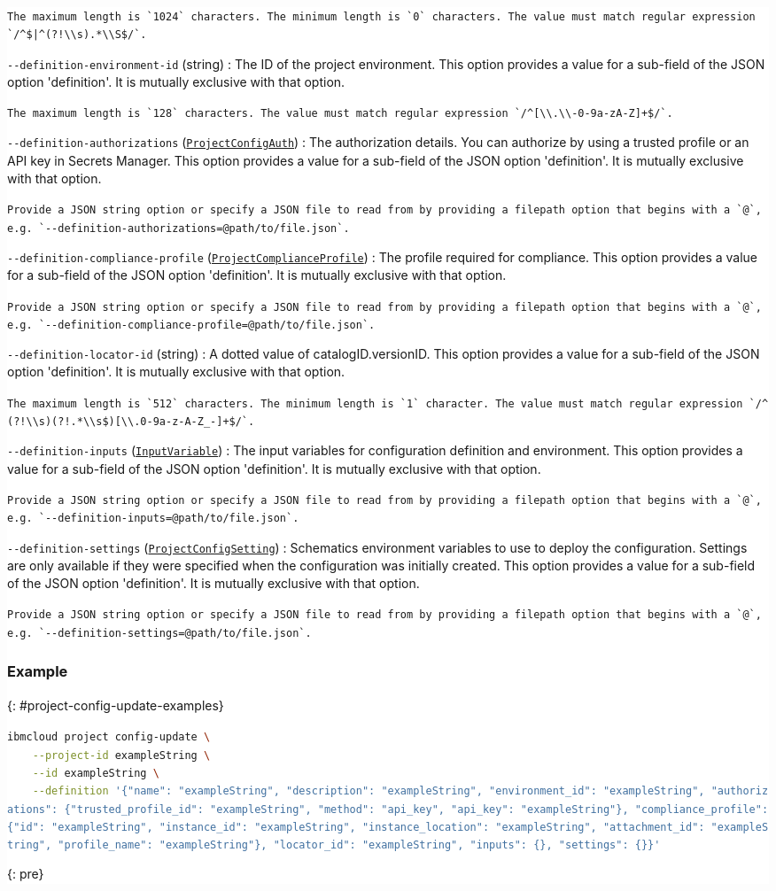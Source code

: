     The maximum length is `1024` characters. The minimum length is `0` characters. The value must match regular expression `/^$|^(?!\\s).*\\S$/`.

`--definition-environment-id` (string)
:   The ID of the project environment. This option provides a value for a sub-field of the JSON option 'definition'. It is mutually exclusive with that option.

    The maximum length is `128` characters. The value must match regular expression `/^[\\.\\-0-9a-zA-Z]+$/`.

`--definition-authorizations` ([`ProjectConfigAuth`](#cli-project-config-auth-example-schema))
:   The authorization details. You can authorize by using a trusted profile or an API key in Secrets Manager. This option provides a value for a sub-field of the JSON option 'definition'. It is mutually exclusive with that option.

    Provide a JSON string option or specify a JSON file to read from by providing a filepath option that begins with a `@`, e.g. `--definition-authorizations=@path/to/file.json`.

`--definition-compliance-profile` ([`ProjectComplianceProfile`](#cli-project-compliance-profile-example-schema))
:   The profile required for compliance. This option provides a value for a sub-field of the JSON option 'definition'. It is mutually exclusive with that option.

    Provide a JSON string option or specify a JSON file to read from by providing a filepath option that begins with a `@`, e.g. `--definition-compliance-profile=@path/to/file.json`.

`--definition-locator-id` (string)
:   A dotted value of catalogID.versionID. This option provides a value for a sub-field of the JSON option 'definition'. It is mutually exclusive with that option.

    The maximum length is `512` characters. The minimum length is `1` character. The value must match regular expression `/^(?!\\s)(?!.*\\s$)[\\.0-9a-z-A-Z_-]+$/`.

`--definition-inputs` ([`InputVariable`](#cli-input-variable-example-schema))
:   The input variables for configuration definition and environment. This option provides a value for a sub-field of the JSON option 'definition'. It is mutually exclusive with that option.

    Provide a JSON string option or specify a JSON file to read from by providing a filepath option that begins with a `@`, e.g. `--definition-inputs=@path/to/file.json`.

`--definition-settings` ([`ProjectConfigSetting`](#cli-project-config-setting-example-schema))
:   Schematics environment variables to use to deploy the configuration.
Settings are only available if they were specified when the configuration was initially created. This option provides a value for a sub-field of the JSON option 'definition'. It is mutually exclusive with that option.

    Provide a JSON string option or specify a JSON file to read from by providing a filepath option that begins with a `@`, e.g. `--definition-settings=@path/to/file.json`.

### Example
{: #project-config-update-examples}

```sh
ibmcloud project config-update \
    --project-id exampleString \
    --id exampleString \
    --definition '{"name": "exampleString", "description": "exampleString", "environment_id": "exampleString", "authorizations": {"trusted_profile_id": "exampleString", "method": "api_key", "api_key": "exampleString"}, "compliance_profile": {"id": "exampleString", "instance_id": "exampleString", "instance_location": "exampleString", "attachment_id": "exampleString", "profile_name": "exampleString"}, "locator_id": "exampleString", "inputs": {}, "settings": {}}'
```
{: pre}
